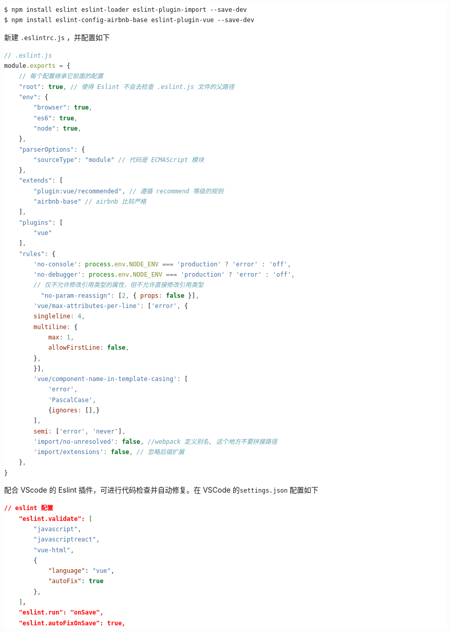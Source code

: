 ```shell
$ npm install eslint eslint-loader eslint-plugin-import --save-dev
$ npm install eslint-config-airbnb-base eslint-plugin-vue --save-dev
```

新建 `.eslintrc.js` ，并配置如下

```js
// .eslint.js
module.exports = {
    // 每个配置继承它前面的配置
    "root": true, // 使得 Eslint 不会去检查 .eslint.js 文件的父路径
    "env": {
        "browser": true,
        "es6": true,
        "node": true,
    },
    "parserOptions": {
        "sourceType": "module" // 代码是 ECMAScript 模块
    },
    "extends": [
        "plugin:vue/recommended", // 遵循 recommend 等级的规则
        "airbnb-base" // airbnb 比较严格
    ],
    "plugins": [
        "vue"
    ],
    "rules": {
        'no-console': process.env.NODE_ENV === 'production' ? 'error' : 'off',
        'no-debugger': process.env.NODE_ENV === 'production' ? 'error' : 'off',
      	// 仅不允许修改引用类型的属性，但不允许直接修改引用类型
    	  "no-param-reassign": [2, { props: false }],
        'vue/max-attributes-per-line': ['error', {
        singleline: 4,
        multiline: {
            max: 1,
            allowFirstLine: false,
        },
        }],
        'vue/component-name-in-template-casing': [
            'error',
            'PascalCase',
            {ignores: [],}
        ],
        semi: ['error', 'never'],
      	'import/no-unresolved': false, //webpack 定义别名, 这个地方不要拼接路径
        'import/extensions': false, // 忽略后缀扩展
    },
}
```

配合 VScode 的 Eslint 插件，可进行代码检查并自动修复。在 VSCode 的`settings.json` 配置如下

```json
// eslint 配置
    "eslint.validate": [
        "javascript",
        "javascriptreact",
        "vue-html",
        {
            "language": "vue",
            "autoFix": true
        },
    ],
    "eslint.run": "onSave",
    "eslint.autoFixOnSave": true,
```